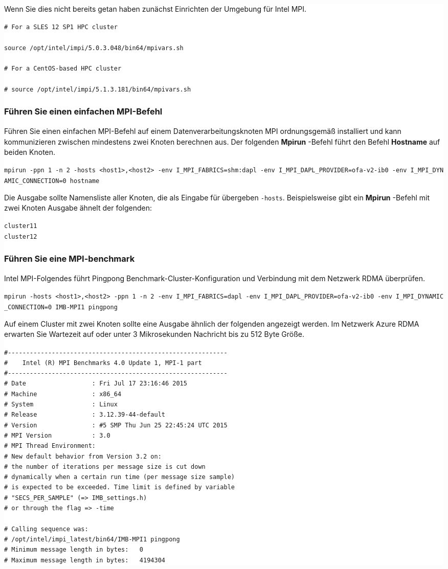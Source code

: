 Wenn Sie dies nicht bereits getan haben zunächst Einrichten der Umgebung für Intel MPI. 

```
# For a SLES 12 SP1 HPC cluster

source /opt/intel/impi/5.0.3.048/bin64/mpivars.sh

# For a CentOS-based HPC cluster 

# source /opt/intel/impi/5.1.3.181/bin64/mpivars.sh
```

### <a name="run-a-simple-mpi-command"></a>Führen Sie einen einfachen MPI-Befehl

Führen Sie einen einfachen MPI-Befehl auf einem Datenverarbeitungsknoten MPI ordnungsgemäß installiert und kann kommunizieren zwischen mindestens zwei Knoten berechnen aus. Der folgenden **Mpirun** -Befehl führt den Befehl **Hostname** auf beiden Knoten.

```
mpirun -ppn 1 -n 2 -hosts <host1>,<host2> -env I_MPI_FABRICS=shm:dapl -env I_MPI_DAPL_PROVIDER=ofa-v2-ib0 -env I_MPI_DYNAMIC_CONNECTION=0 hostname
```
Die Ausgabe sollte Namensliste aller Knoten, die als Eingabe für übergeben `-hosts`. Beispielsweise gibt ein **Mpirun** -Befehl mit zwei Knoten Ausgabe ähnelt der folgenden:

```
cluster11
cluster12
```

### <a name="run-an-mpi-benchmark"></a>Führen Sie eine MPI-benchmark

Intel MPI-Folgendes führt Pingpong Benchmark-Cluster-Konfiguration und Verbindung mit dem Netzwerk RDMA überprüfen.

```
mpirun -hosts <host1>,<host2> -ppn 1 -n 2 -env I_MPI_FABRICS=dapl -env I_MPI_DAPL_PROVIDER=ofa-v2-ib0 -env I_MPI_DYNAMIC_CONNECTION=0 IMB-MPI1 pingpong
```

Auf einem Cluster mit zwei Knoten sollte eine Ausgabe ähnlich der folgenden angezeigt werden. Im Netzwerk Azure RDMA erwarten Sie Wartezeit auf oder unter 3 Mikrosekunden Nachricht bis zu 512 Byte Größe.

```
#------------------------------------------------------------
#    Intel (R) MPI Benchmarks 4.0 Update 1, MPI-1 part
#------------------------------------------------------------
# Date                  : Fri Jul 17 23:16:46 2015
# Machine               : x86_64
# System                : Linux
# Release               : 3.12.39-44-default
# Version               : #5 SMP Thu Jun 25 22:45:24 UTC 2015
# MPI Version           : 3.0
# MPI Thread Environment:
# New default behavior from Version 3.2 on:
# the number of iterations per message size is cut down
# dynamically when a certain run time (per message size sample)
# is expected to be exceeded. Time limit is defined by variable
# "SECS_PER_SAMPLE" (=> IMB_settings.h)
# or through the flag => -time

# Calling sequence was:
# /opt/intel/impi_latest/bin64/IMB-MPI1 pingpong
# Minimum message length in bytes:   0
# Maximum message length in bytes:   4194304
```